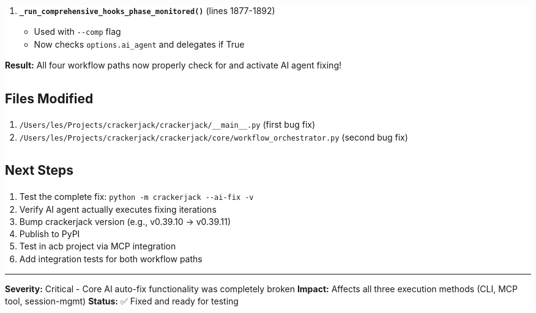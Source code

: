 1. **`_run_comprehensive_hooks_phase_monitored()`** (lines 1877-1892)

   - Used with `--comp` flag
   - Now checks `options.ai_agent` and delegates if True

**Result:** All four workflow paths now properly check for and activate AI agent fixing!

## Files Modified

1. `/Users/les/Projects/crackerjack/crackerjack/__main__.py` (first bug fix)
1. `/Users/les/Projects/crackerjack/crackerjack/core/workflow_orchestrator.py` (second bug fix)

## Next Steps

1. Test the complete fix: `python -m crackerjack --ai-fix -v`
1. Verify AI agent actually executes fixing iterations
1. Bump crackerjack version (e.g., v0.39.10 → v0.39.11)
1. Publish to PyPI
1. Test in acb project via MCP integration
1. Add integration tests for both workflow paths

______________________________________________________________________

**Severity:** Critical - Core AI auto-fix functionality was completely broken
**Impact:** Affects all three execution methods (CLI, MCP tool, session-mgmt)
**Status:** ✅ Fixed and ready for testing
